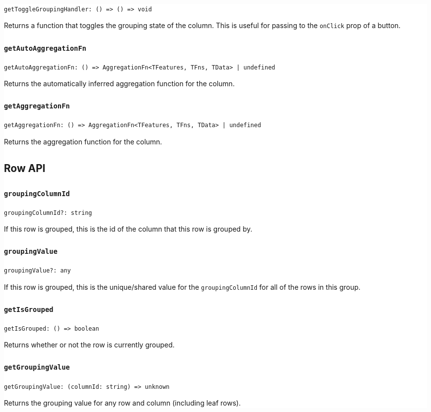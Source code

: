 ```tsx
getToggleGroupingHandler: () => () => void
```

Returns a function that toggles the grouping state of the column. This is useful for passing to the `onClick` prop of a button.

### `getAutoAggregationFn`

```tsx
getAutoAggregationFn: () => AggregationFn<TFeatures, TFns, TData> | undefined
```

Returns the automatically inferred aggregation function for the column.

### `getAggregationFn`

```tsx
getAggregationFn: () => AggregationFn<TFeatures, TFns, TData> | undefined
```

Returns the aggregation function for the column.

## Row API

### `groupingColumnId`

```tsx
groupingColumnId?: string
```

If this row is grouped, this is the id of the column that this row is grouped by.

### `groupingValue`

```tsx
groupingValue?: any
```

If this row is grouped, this is the unique/shared value for the `groupingColumnId` for all of the rows in this group.

### `getIsGrouped`

```tsx
getIsGrouped: () => boolean
```

Returns whether or not the row is currently grouped.

### `getGroupingValue`

```tsx
getGroupingValue: (columnId: string) => unknown
```

Returns the grouping value for any row and column (including leaf rows).
